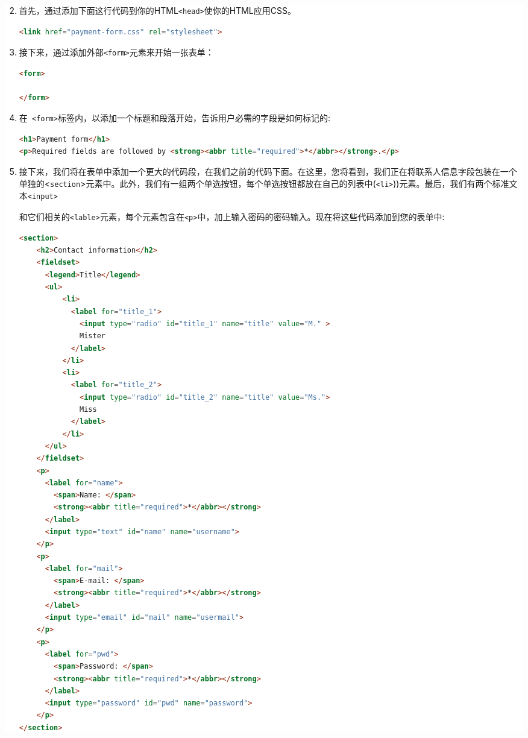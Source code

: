 2. 首先，通过添加下面这行代码到你的HTML`<head>`使你的HTML应用CSS。

   ```html
   <link href="payment-form.css" rel="stylesheet">
   ```

3. 接下来，通过添加外部`<form>`元素来开始一张表单：

   ```html
   <form>
   
   </form>
   ```

4. 在` <form>`标签内，以添加一个标题和段落开始，告诉用户必需的字段是如何标记的:

   ```html
   <h1>Payment form</h1>
   <p>Required fields are followed by <strong><abbr title="required">*</abbr></strong>.</p>
   ```

5. 接下来，我们将在表单中添加一个更大的代码段，在我们之前的代码下面。在这里，您将看到，我们正在将联系人信息字段包装在一个单独的<`section`>元素中。此外，我们有一组两个单选按钮，每个单选按钮都放在自己的列表中(`<li>`))元素。最后，我们有两个标准文本`<input>`

   和它们相关的`<lable>`元素，每个元素包含在`<p>`中，加上输入密码的密码输入。现在将这些代码添加到您的表单中:

   ```html
   <section>
       <h2>Contact information</h2>
       <fieldset>
         <legend>Title</legend>
         <ul>
             <li>
               <label for="title_1">
                 <input type="radio" id="title_1" name="title" value="M." >
                 Mister
               </label>
             </li>
             <li>
               <label for="title_2">
                 <input type="radio" id="title_2" name="title" value="Ms.">
                 Miss
               </label>
             </li>
         </ul>
       </fieldset>
       <p>
         <label for="name">
           <span>Name: </span>
           <strong><abbr title="required">*</abbr></strong>
         </label>
         <input type="text" id="name" name="username">
       </p>
       <p>
         <label for="mail">
           <span>E-mail: </span>
           <strong><abbr title="required">*</abbr></strong>
         </label>
         <input type="email" id="mail" name="usermail">
       </p>
       <p>
         <label for="pwd">
           <span>Password: </span>
           <strong><abbr title="required">*</abbr></strong>
         </label>
         <input type="password" id="pwd" name="password">
       </p>
   </section>
   ```